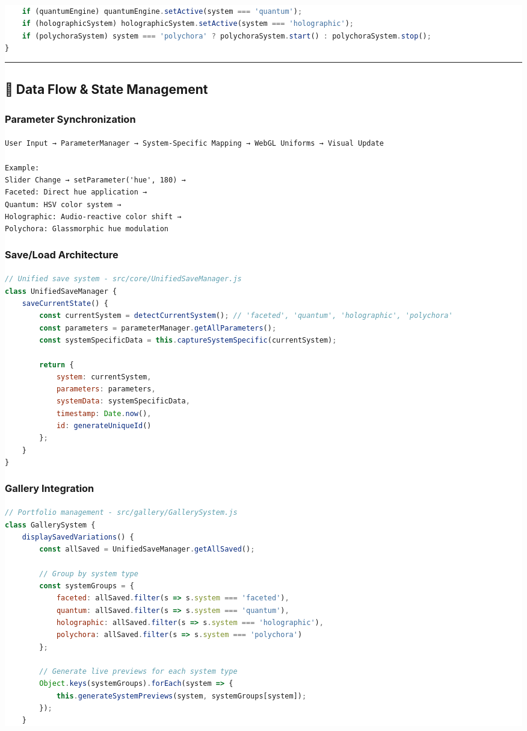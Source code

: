 ```javascript
    if (quantumEngine) quantumEngine.setActive(system === 'quantum');
    if (holographicSystem) holographicSystem.setActive(system === 'holographic');
    if (polychoraSystem) system === 'polychora' ? polychoraSystem.start() : polychoraSystem.stop();
}
```

---

## 💾 Data Flow & State Management

### **Parameter Synchronization**
```
User Input → ParameterManager → System-Specific Mapping → WebGL Uniforms → Visual Update

Example:
Slider Change → setParameter('hue', 180) → 
Faceted: Direct hue application → 
Quantum: HSV color system → 
Holographic: Audio-reactive color shift → 
Polychora: Glassmorphic hue modulation
```

### **Save/Load Architecture**
```javascript
// Unified save system - src/core/UnifiedSaveManager.js
class UnifiedSaveManager {
    saveCurrentState() {
        const currentSystem = detectCurrentSystem(); // 'faceted', 'quantum', 'holographic', 'polychora'
        const parameters = parameterManager.getAllParameters();
        const systemSpecificData = this.captureSystemSpecific(currentSystem);
        
        return {
            system: currentSystem,
            parameters: parameters,
            systemData: systemSpecificData,
            timestamp: Date.now(),
            id: generateUniqueId()
        };
    }
}
```

### **Gallery Integration**
```javascript
// Portfolio management - src/gallery/GallerySystem.js
class GallerySystem {
    displaySavedVariations() {
        const allSaved = UnifiedSaveManager.getAllSaved();
        
        // Group by system type
        const systemGroups = {
            faceted: allSaved.filter(s => s.system === 'faceted'),
            quantum: allSaved.filter(s => s.system === 'quantum'),
            holographic: allSaved.filter(s => s.system === 'holographic'),
            polychora: allSaved.filter(s => s.system === 'polychora')
        };
        
        // Generate live previews for each system type
        Object.keys(systemGroups).forEach(system => {
            this.generateSystemPreviews(system, systemGroups[system]);
        });
    }
```